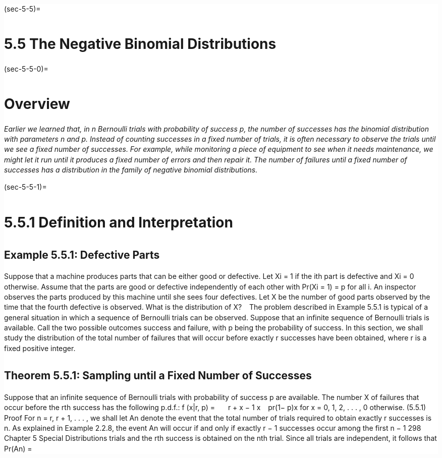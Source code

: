 (sec-5-5)=
# 5.5 The Negative Binomial Distributions

(sec-5-5-0)=
# Overview

*Earlier we learned that, in n Bernoulli trials with probability of success p, the number of successes has the binomial distribution with parameters n and p. Instead of counting successes in a fixed number of trials, it is often necessary to observe the trials until we see a fixed number of successes. For example, while monitoring a piece of equipment to see when it needs maintenance, we might let it run until it produces a fixed number of errors and then repair it. The number of failures until a fixed number of successes has a distribution in the family of negative binomial distributions.*

(sec-5-5-1)=
# 5.5.1 Definition and Interpretation

## Example 5.5.1: Defective Parts

Suppose that a machine produces parts that can be either good or
defective. Let Xi
= 1 if the ith part is defective and Xi
= 0 otherwise. Assume that
the parts are good or defective independently of each other with Pr(Xi
= 1) = p for
all i. An inspector observes the parts produced by this machine until she sees four
defectives. Let X be the number of good parts observed by the time that the fourth
defective is observed. What is the distribution of X?  
The problem described in Example 5.5.1 is typical of a general situation in which
a sequence of Bernoulli trials can be observed. Suppose that an infinite sequence
of Bernoulli trials is available. Call the two possible outcomes success and failure,
with p being the probability of success. In this section, we shall study the distribution
of the total number of failures that will occur before exactly r successes have been
obtained, where r is a fixed positive integer.

## Theorem 5.5.1: Sampling until a Fixed Number of Successes

Suppose that an infinite sequence of
Bernoulli trials with probability of success p are available. The number X of failures
that occur before the rth success has the following p.d.f.:
f (x|r, p) =
   
r + x − 1
x
 
pr(1− p)x for x = 0, 1, 2, . . . ,
0 otherwise.
(5.5.1)
Proof For n = r, r + 1, . . . , we shall let An denote the event that the total number of
trials required to obtain exactly r successes is n. As explained in Example 2.2.8, the
event An will occur if and only if exactly r − 1 successes occur among the first n − 1
298 Chapter 5 Special Distributions
trials and the rth success is obtained on the nth trial. Since all trials are independent,
it follows that
Pr(An) =
